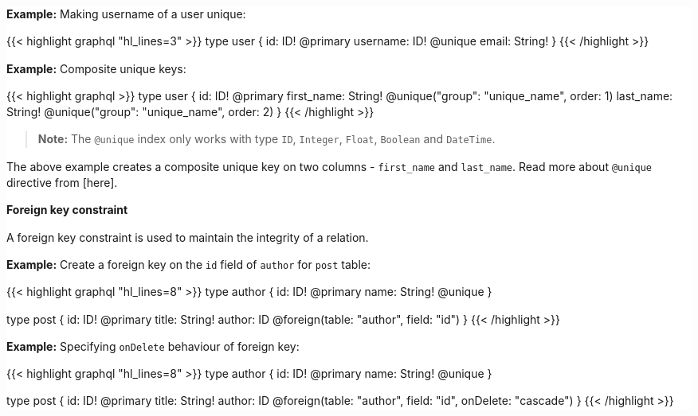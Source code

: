 **Example:** Making username of a user unique:

{{< highlight graphql "hl_lines=3" >}}
type user {
  id: ID! @primary
  username: ID! @unique
  email: String!
}
{{< /highlight >}}

**Example:** Composite unique keys:

{{< highlight graphql >}}
type user {
  id: ID! @primary
  first_name: String! @unique("group": "unique_name", order: 1)
  last_name: String! @unique("group": "unique_name", order: 2)
}
{{< /highlight >}}

> **Note:** The `@unique` index only works with type `ID`, `Integer`, `Float`, `Boolean` and `DateTime`.

The above example creates a composite unique key on two columns - `first_name` and `last_name`. Read more about `@unique` directive from [here].

**Foreign key constraint**

A foreign key constraint is used to maintain the integrity of a relation.

**Example:** Create a foreign key on the `id` field of `author` for `post` table:

{{< highlight graphql "hl_lines=8" >}}
type author {
  id: ID! @primary
  name: String! @unique
}

type post {
  id: ID! @primary
  title: String!
  author: ID @foreign(table: "author", field: "id")
}
{{< /highlight >}}

**Example:** Specifying `onDelete` behaviour of foreign key:

{{< highlight graphql "hl_lines=8" >}}
type author {
  id: ID! @primary
  name: String! @unique
}

type post {
  id: ID! @primary
  title: String!
  author: ID @foreign(table: "author", field: "id", onDelete: "cascade")
}
{{< /highlight >}}
